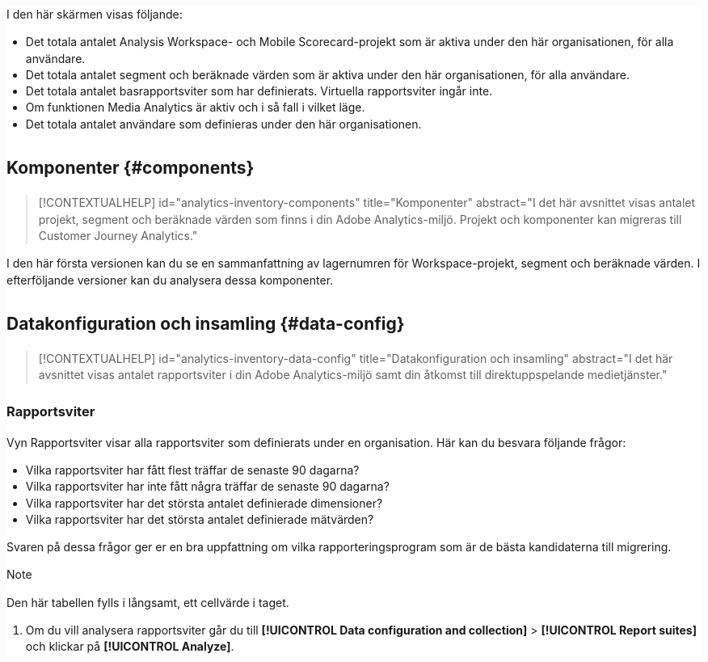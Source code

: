    I den här skärmen visas följande:

   * Det totala antalet Analysis Workspace- och Mobile Scorecard-projekt som är aktiva under den här organisationen, för alla användare.
   * Det totala antalet segment och beräknade värden som är aktiva under den här organisationen, för alla användare.
   * Det totala antalet basrapportsviter som har definierats. Virtuella rapportsviter ingår inte.
   * Om funktionen Media Analytics är aktiv och i så fall i vilket läge.
   * Det totala antalet användare som definieras under den här organisationen.


## Komponenter {#components}



>[!CONTEXTUALHELP]
>id="analytics-inventory-components"
>title="Komponenter"
>abstract="I det här avsnittet visas antalet projekt, segment och beräknade värden som finns i din Adobe Analytics-miljö. Projekt och komponenter kan migreras till Customer Journey Analytics."



I den här första versionen kan du se en sammanfattning av lagernumren för Workspace-projekt, segment och beräknade värden. I efterföljande versioner kan du analysera dessa komponenter.

## Datakonfiguration och insamling {#data-config}



>[!CONTEXTUALHELP]
>id="analytics-inventory-data-config"
>title="Datakonfiguration och insamling"
>abstract="I det här avsnittet visas antalet rapportsviter i din Adobe Analytics-miljö samt din åtkomst till direktuppspelande medietjänster."



### Rapportsviter

Vyn Rapportsviter visar alla rapportsviter som definierats under en organisation. Här kan du besvara följande frågor:

* Vilka rapportsviter har fått flest träffar de senaste 90 dagarna?
* Vilka rapportsviter har inte fått några träffar de senaste 90 dagarna?
* Vilka rapportsviter har det största antalet definierade dimensioner?
* Vilka rapportsviter har det största antalet definierade mätvärden?

Svaren på dessa frågor ger er en bra uppfattning om vilka rapporteringsprogram som är de bästa kandidaterna till migrering.

>[!NOTE]
>
>Den här tabellen fylls i långsamt, ett cellvärde i taget.


1. Om du vill analysera rapportsviter går du till **[!UICONTROL Data configuration and collection]** > **[!UICONTROL Report suites]** och klickar på **[!UICONTROL Analyze]**.

